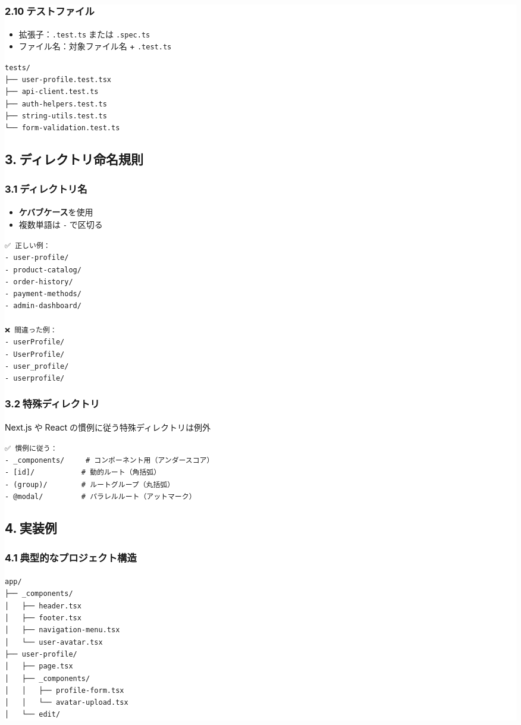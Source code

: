 ### 2.10 テストファイル

- 拡張子：`.test.ts` または `.spec.ts`
- ファイル名：対象ファイル名 + `.test.ts`

```
tests/
├── user-profile.test.tsx
├── api-client.test.ts
├── auth-helpers.test.ts
├── string-utils.test.ts
└── form-validation.test.ts
```

## 3. ディレクトリ命名規則

### 3.1 ディレクトリ名

- **ケバブケース**を使用
- 複数単語は `-` で区切る

```
✅ 正しい例：
- user-profile/
- product-catalog/
- order-history/
- payment-methods/
- admin-dashboard/

❌ 間違った例：
- userProfile/
- UserProfile/
- user_profile/
- userprofile/
```

### 3.2 特殊ディレクトリ

Next.js や React の慣例に従う特殊ディレクトリは例外

```
✅ 慣例に従う：
- _components/     # コンポーネント用（アンダースコア）
- [id]/           # 動的ルート（角括弧）
- (group)/        # ルートグループ（丸括弧）
- @modal/         # パラレルルート（アットマーク）
```

## 4. 実装例

### 4.1 典型的なプロジェクト構造

```
app/
├── _components/
│   ├── header.tsx
│   ├── footer.tsx
│   ├── navigation-menu.tsx
│   └── user-avatar.tsx
├── user-profile/
│   ├── page.tsx
│   ├── _components/
│   │   ├── profile-form.tsx
│   │   └── avatar-upload.tsx
│   └── edit/
```